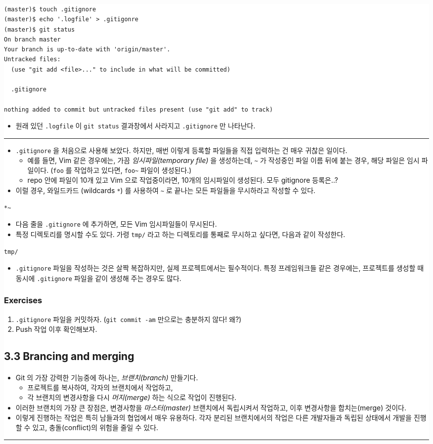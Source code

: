 ```shell
(master)$ touch .gitignore
(master)$ echo '.logfile' > .gitigonre
(master)$ git status
On branch master
Your branch is up-to-date with 'origin/master'.
Untracked files:
  (use "git add <file>..." to include in what will be committed)

  .gitignore

nothing added to commit but untracked files present (use "git add" to track)
```

* 원래 있던 `.logfile` 이 `git status` 결과창에서 사라지고 `.gitignore` 만 나타난다.

---

* `.gitignore` 을 처음으로 사용해 보았다. 하지만, 매번 이렇게 등록할 파일들을 직접 입력하는 건 매우 귀찮은 일이다.
  * 예를 들면, Vim 같은 경우에는, 가끔 *임시파일(temporary file)* 을 생성하는데, `~` 가 작성중인 파일 이름 뒤에 붙는 경우, 해당 파일은 임시 파일이다. (`foo` 를 작업하고 있다면, `foo~` 파일이 생성된다.)
  * repo 안에 파일이 10개 있고 Vim 으로 작업중이라면, 10개의 임시파일이 생성된다. 모두 gitignore 등록은..?
* 이럴 경우, 와일드카드 (wildcards `*`) 를 사용하여 `~` 로 끝나는 모든 파일들을 무시하라고 작성할 수 있다.

```/
*~
```

* 다음 줄을 `.gitignore` 에 추가하면, 모든 Vim 임시파일들이 무시된다. 
* 특정 디렉토리를 명시할 수도 있다. 가령 `tmp/` 라고 하는 디렉토리를 통째로 무시하고 싶다면, 다음과 같이 작성한다.

```
tmp/
```

* `.gitignore` 파일을 작성하는 것은 살짝 복잡하지만, 실제 프로젝트에서는 필수적이다. 특정 프레임워크들 같은 경우에는, 프로젝트를 생성할 때 동시에 `.gitignore` 파일을 같이 생성해 주는 경우도 많다.



### Exercises

1. `.gitignore` 파일을 커밋하자. (`git commit -am` 만으로는 충분하지 않다! 왜?)
2. Push 작업 이후 확인해보자.



## 3.3 Brancing and merging

* Git 의 가장 강력한 기능중에 하나는, *브랜치(branch)* 만들기다.
  * 프로젝트를 복사하여, 각자의 브랜치에서 작업하고, 
  * 각 브랜치의 변경사항을 다시 *머지(merge)* 하는 식으로 작업이 진행된다.
* 이러한 브랜치의 가장 큰 장점은, 변경사항을 *마스터(master)* 브랜치에서 독립시켜서 작업하고, 이후 변경사항을 합치는(merge) 것이다.
* 이렇게 진행하는 작업은 특히 남들과의 협업에서 매우 유용하다. 각자 분리된 브랜치에서의 작업은 다른 개발자들과 독립된 상태에서 개발을 진행할 수 있고, 충돌(conflict)의 위험을 줄일 수 있다.

---
